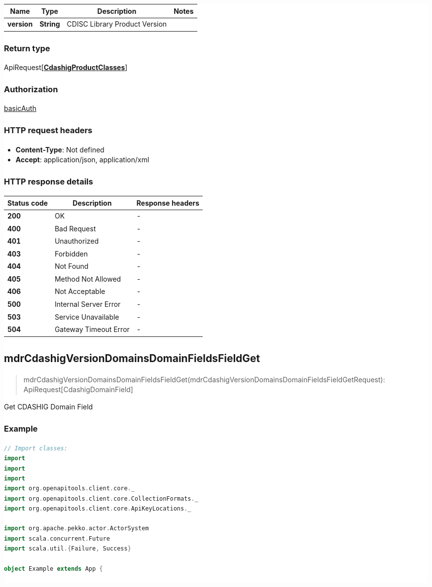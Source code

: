 
Name | Type | Description  | Notes
------------- | ------------- | ------------- | -------------
 **version** | **String**| CDISC Library Product Version |

### Return type

ApiRequest[[**CdashigProductClasses**](CdashigProductClasses.md)]


### Authorization

[basicAuth](../README.md#basicAuth)

### HTTP request headers

- **Content-Type**: Not defined
- **Accept**: application/json, application/xml

### HTTP response details
| Status code | Description | Response headers |
|-------------|-------------|------------------|
| **200** | OK |  -  |
| **400** | Bad Request |  -  |
| **401** | Unauthorized |  -  |
| **403** | Forbidden |  -  |
| **404** | Not Found |  -  |
| **405** | Method Not Allowed |  -  |
| **406** | Not Acceptable |  -  |
| **500** | Internal Server Error |  -  |
| **503** | Service Unavailable |  -  |
| **504** | Gateway Timeout Error |  -  |


## mdrCdashigVersionDomainsDomainFieldsFieldGet

> mdrCdashigVersionDomainsDomainFieldsFieldGet(mdrCdashigVersionDomainsDomainFieldsFieldGetRequest): ApiRequest[CdashigDomainField]



Get CDASHIG Domain Field

### Example

```scala
// Import classes:
import 
import 
import 
import org.openapitools.client.core._
import org.openapitools.client.core.CollectionFormats._
import org.openapitools.client.core.ApiKeyLocations._

import org.apache.pekko.actor.ActorSystem
import scala.concurrent.Future
import scala.util.{Failure, Success}

object Example extends App {
    
```